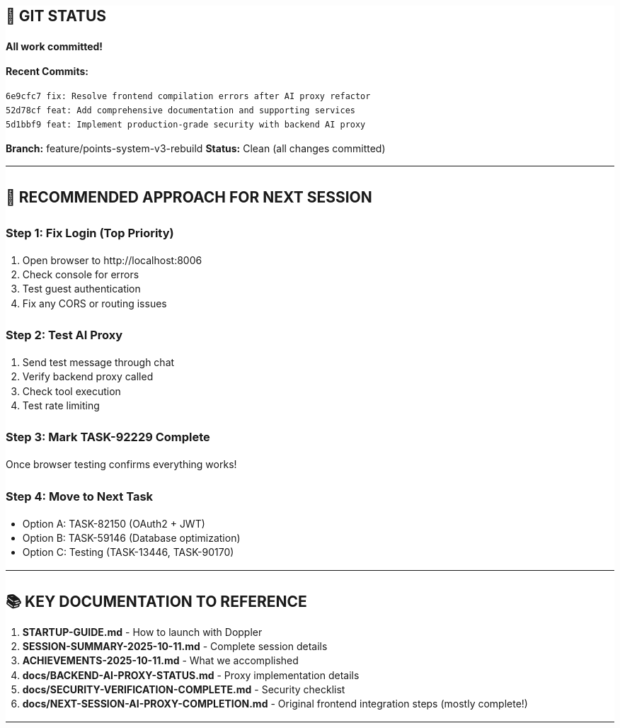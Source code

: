 
## 💾 GIT STATUS

**All work committed!**

**Recent Commits:**
```
6e9cfc7 fix: Resolve frontend compilation errors after AI proxy refactor
52d78cf feat: Add comprehensive documentation and supporting services
5d1bbf9 feat: Implement production-grade security with backend AI proxy
```

**Branch:** feature/points-system-v3-rebuild
**Status:** Clean (all changes committed)

---

## 🎯 RECOMMENDED APPROACH FOR NEXT SESSION

### Step 1: Fix Login (Top Priority)
1. Open browser to http://localhost:8006
2. Check console for errors
3. Test guest authentication
4. Fix any CORS or routing issues

### Step 2: Test AI Proxy
1. Send test message through chat
2. Verify backend proxy called
3. Check tool execution
4. Test rate limiting

### Step 3: Mark TASK-92229 Complete
Once browser testing confirms everything works!

### Step 4: Move to Next Task
- Option A: TASK-82150 (OAuth2 + JWT)
- Option B: TASK-59146 (Database optimization)
- Option C: Testing (TASK-13446, TASK-90170)

---

## 📚 KEY DOCUMENTATION TO REFERENCE

1. **STARTUP-GUIDE.md** - How to launch with Doppler
2. **SESSION-SUMMARY-2025-10-11.md** - Complete session details
3. **ACHIEVEMENTS-2025-10-11.md** - What we accomplished
4. **docs/BACKEND-AI-PROXY-STATUS.md** - Proxy implementation details
5. **docs/SECURITY-VERIFICATION-COMPLETE.md** - Security checklist
6. **docs/NEXT-SESSION-AI-PROXY-COMPLETION.md** - Original frontend integration steps (mostly complete!)

---